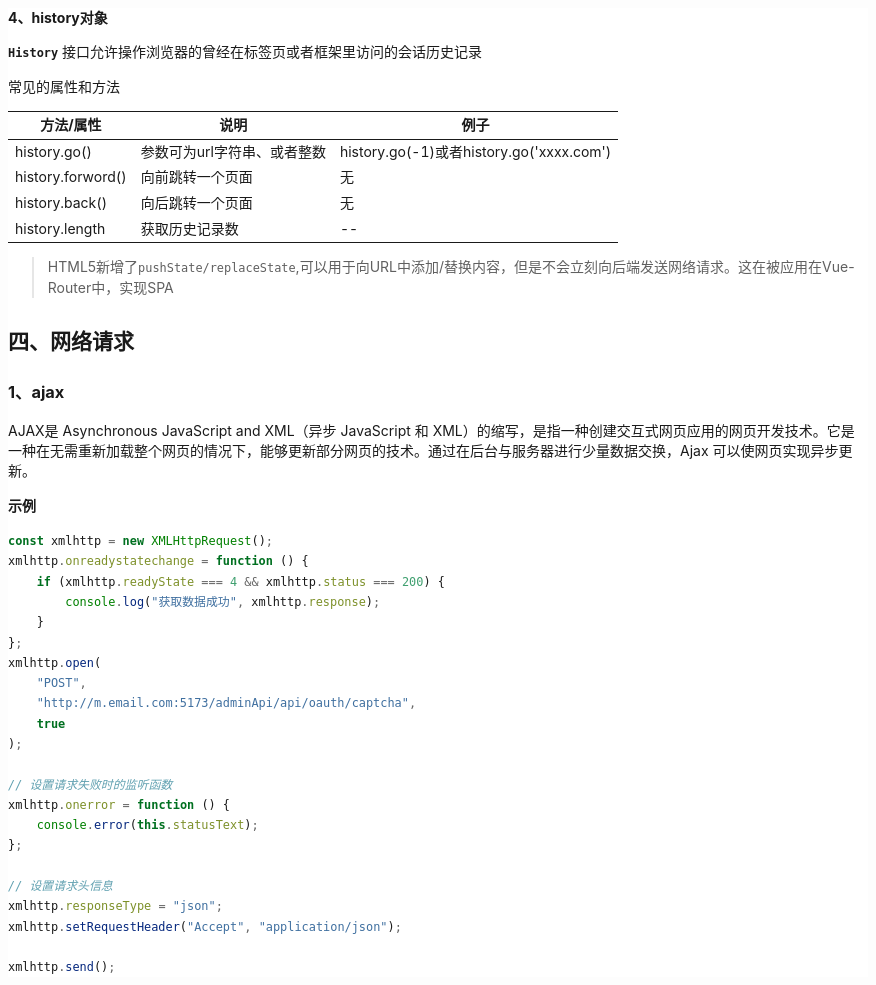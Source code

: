 

**4、history对象**

**`History`** 接口允许操作浏览器的曾经在标签页或者框架里访问的会话历史记录

常见的属性和方法

| 方法/属性         | 说明                        | 例子                                     |
| ----------------- | --------------------------- | ---------------------------------------- |
| history.go()      | 参数可为url字符串、或者整数 | history.go(-1)或者history.go('xxxx.com') |
| history.forword() | 向前跳转一个页面            | 无                                       |
| history.back()    | 向后跳转一个页面            | 无                                       |
| history.length    | 获取历史记录数              | --                                       |

> HTML5新增了`pushState/replaceState`,可以用于向URL中添加/替换内容，但是不会立刻向后端发送网络请求。这在被应用在Vue-Router中，实现SPA





## 四、网络请求

### 1、ajax

AJAX是 Asynchronous JavaScript and XML（异步 JavaScript 和 XML）的缩写，是指一种创建交互式网页应用的网页开发技术。它是一种在无需重新加载整个网页的情况下，能够更新部分网页的技术。通过在后台与服务器进行少量数据交换，Ajax 可以使网页实现异步更新。

**示例**

```js
const xmlhttp = new XMLHttpRequest();
xmlhttp.onreadystatechange = function () {
    if (xmlhttp.readyState === 4 && xmlhttp.status === 200) {
        console.log("获取数据成功", xmlhttp.response);
    }
};
xmlhttp.open(
    "POST",
    "http://m.email.com:5173/adminApi/api/oauth/captcha",
    true
);

// 设置请求失败时的监听函数
xmlhttp.onerror = function () {
    console.error(this.statusText);
};

// 设置请求头信息
xmlhttp.responseType = "json";
xmlhttp.setRequestHeader("Accept", "application/json");

xmlhttp.send();
```
